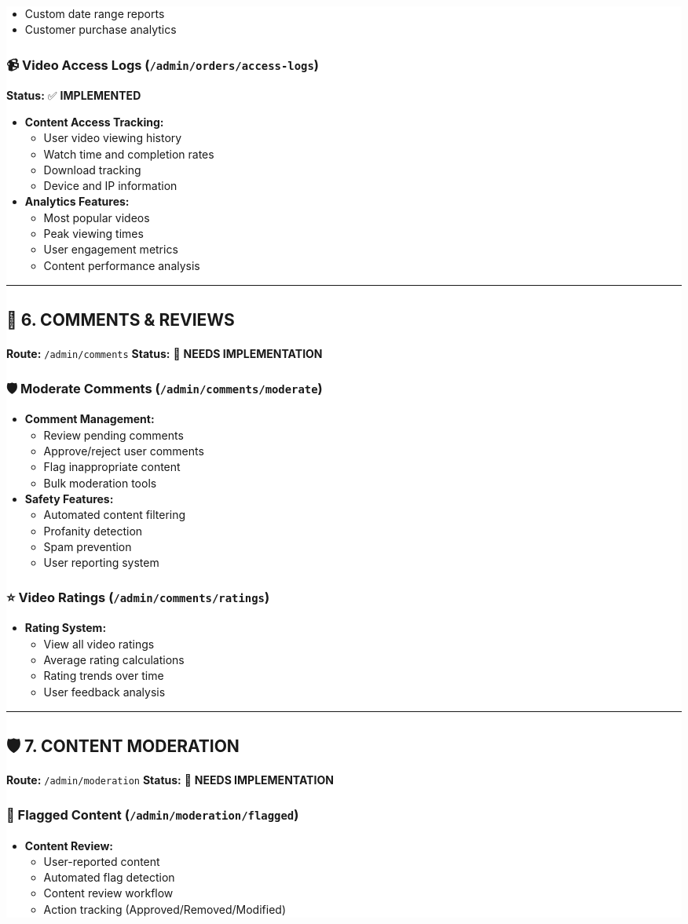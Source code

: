   - Custom date range reports
  - Customer purchase analytics

### **📹 Video Access Logs** (`/admin/orders/access-logs`)
**Status:** ✅ **IMPLEMENTED**
- **Content Access Tracking:**
  - User video viewing history
  - Watch time and completion rates
  - Download tracking
  - Device and IP information
- **Analytics Features:**
  - Most popular videos
  - Peak viewing times
  - User engagement metrics
  - Content performance analysis

---

## 💬 **6. COMMENTS & REVIEWS**
**Route:** `/admin/comments`
**Status:** 🔄 **NEEDS IMPLEMENTATION**

### **🛡️ Moderate Comments** (`/admin/comments/moderate`)
- **Comment Management:**
  - Review pending comments
  - Approve/reject user comments
  - Flag inappropriate content
  - Bulk moderation tools
- **Safety Features:**
  - Automated content filtering
  - Profanity detection
  - Spam prevention
  - User reporting system

### **⭐ Video Ratings** (`/admin/comments/ratings`)
- **Rating System:**
  - View all video ratings
  - Average rating calculations
  - Rating trends over time
  - User feedback analysis

---

## 🛡️ **7. CONTENT MODERATION**
**Route:** `/admin/moderation`
**Status:** 🔄 **NEEDS IMPLEMENTATION**

### **🚩 Flagged Content** (`/admin/moderation/flagged`)
- **Content Review:**
  - User-reported content
  - Automated flag detection
  - Content review workflow
  - Action tracking (Approved/Removed/Modified)
